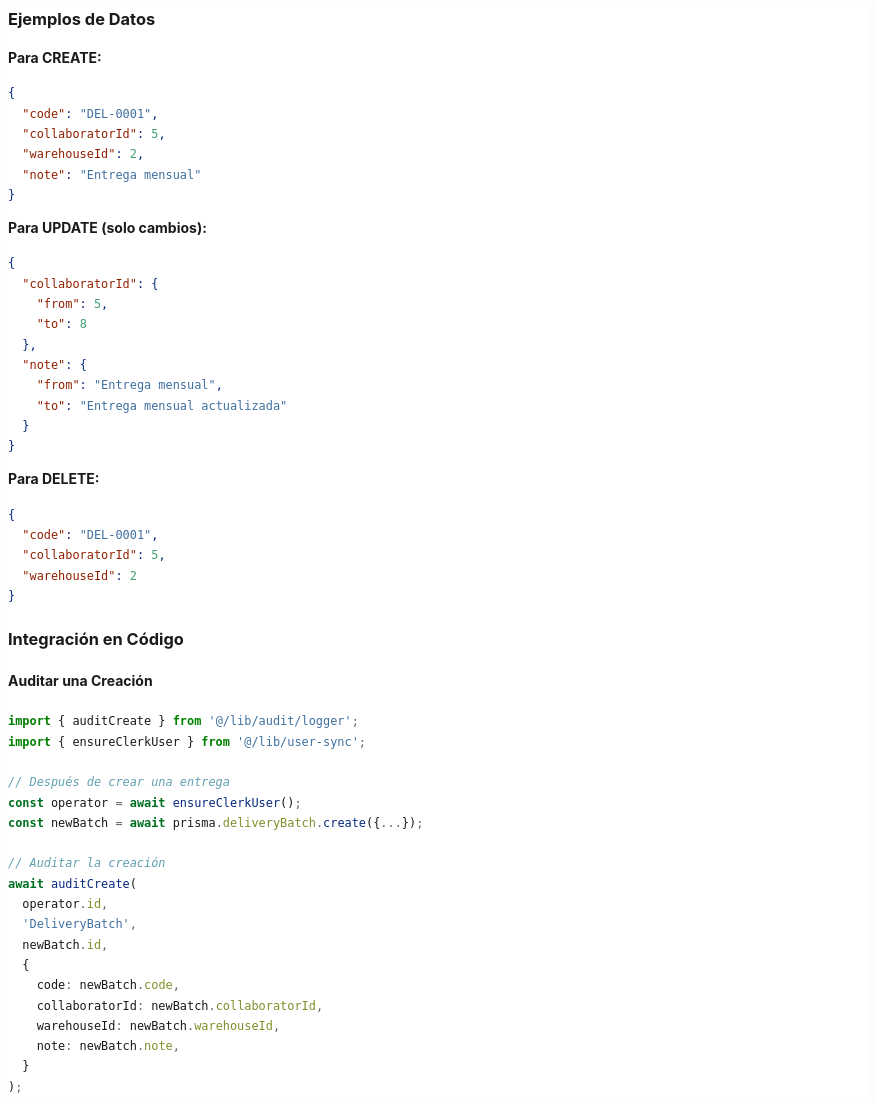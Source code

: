 
### Ejemplos de Datos

**Para CREATE:**
```json
{
  "code": "DEL-0001",
  "collaboratorId": 5,
  "warehouseId": 2,
  "note": "Entrega mensual"
}
```

**Para UPDATE (solo cambios):**
```json
{
  "collaboratorId": {
    "from": 5,
    "to": 8
  },
  "note": {
    "from": "Entrega mensual",
    "to": "Entrega mensual actualizada"
  }
}
```

**Para DELETE:**
```json
{
  "code": "DEL-0001",
  "collaboratorId": 5,
  "warehouseId": 2
}
```

### Integración en Código

#### Auditar una Creación

```typescript
import { auditCreate } from '@/lib/audit/logger';
import { ensureClerkUser } from '@/lib/user-sync';

// Después de crear una entrega
const operator = await ensureClerkUser();
const newBatch = await prisma.deliveryBatch.create({...});

// Auditar la creación
await auditCreate(
  operator.id,
  'DeliveryBatch',
  newBatch.id,
  {
    code: newBatch.code,
    collaboratorId: newBatch.collaboratorId,
    warehouseId: newBatch.warehouseId,
    note: newBatch.note,
  }
);
```
